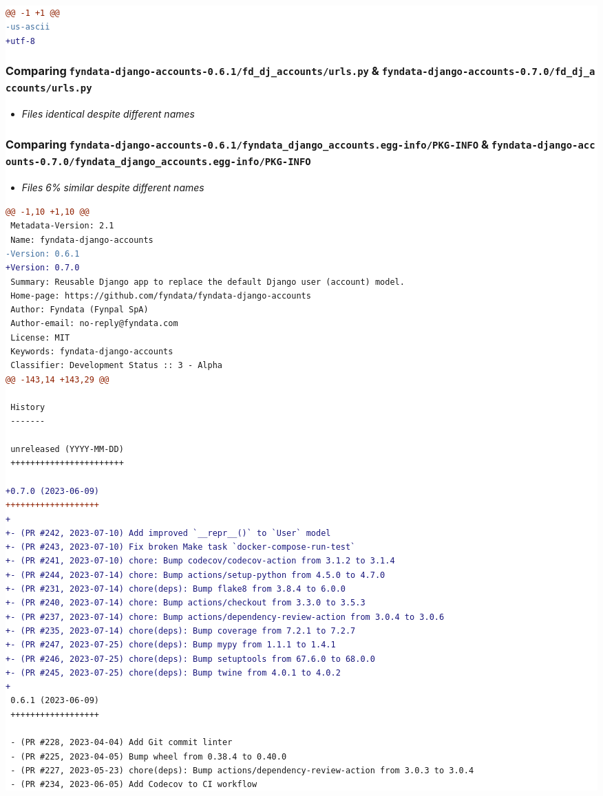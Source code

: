 ```diff
@@ -1 +1 @@
-us-ascii
+utf-8
```

### Comparing `fyndata-django-accounts-0.6.1/fd_dj_accounts/urls.py` & `fyndata-django-accounts-0.7.0/fd_dj_accounts/urls.py`

 * *Files identical despite different names*

### Comparing `fyndata-django-accounts-0.6.1/fyndata_django_accounts.egg-info/PKG-INFO` & `fyndata-django-accounts-0.7.0/fyndata_django_accounts.egg-info/PKG-INFO`

 * *Files 6% similar despite different names*

```diff
@@ -1,10 +1,10 @@
 Metadata-Version: 2.1
 Name: fyndata-django-accounts
-Version: 0.6.1
+Version: 0.7.0
 Summary: Reusable Django app to replace the default Django user (account) model.
 Home-page: https://github.com/fyndata/fyndata-django-accounts
 Author: Fyndata (Fynpal SpA)
 Author-email: no-reply@fyndata.com
 License: MIT
 Keywords: fyndata-django-accounts
 Classifier: Development Status :: 3 - Alpha
@@ -143,14 +143,29 @@
 
 History
 -------
 
 unreleased (YYYY-MM-DD)
 +++++++++++++++++++++++
 
+0.7.0 (2023-06-09)
+++++++++++++++++++
+
+- (PR #242, 2023-07-10) Add improved `__repr__()` to `User` model
+- (PR #243, 2023-07-10) Fix broken Make task `docker-compose-run-test`
+- (PR #241, 2023-07-10) chore: Bump codecov/codecov-action from 3.1.2 to 3.1.4
+- (PR #244, 2023-07-14) chore: Bump actions/setup-python from 4.5.0 to 4.7.0
+- (PR #231, 2023-07-14) chore(deps): Bump flake8 from 3.8.4 to 6.0.0
+- (PR #240, 2023-07-14) chore: Bump actions/checkout from 3.3.0 to 3.5.3
+- (PR #237, 2023-07-14) chore: Bump actions/dependency-review-action from 3.0.4 to 3.0.6
+- (PR #235, 2023-07-14) chore(deps): Bump coverage from 7.2.1 to 7.2.7
+- (PR #247, 2023-07-25) chore(deps): Bump mypy from 1.1.1 to 1.4.1
+- (PR #246, 2023-07-25) chore(deps): Bump setuptools from 67.6.0 to 68.0.0
+- (PR #245, 2023-07-25) chore(deps): Bump twine from 4.0.1 to 4.0.2
+
 0.6.1 (2023-06-09)
 ++++++++++++++++++
 
 - (PR #228, 2023-04-04) Add Git commit linter
 - (PR #225, 2023-04-05) Bump wheel from 0.38.4 to 0.40.0
 - (PR #227, 2023-05-23) chore(deps): Bump actions/dependency-review-action from 3.0.3 to 3.0.4
 - (PR #234, 2023-06-05) Add Codecov to CI workflow
```
